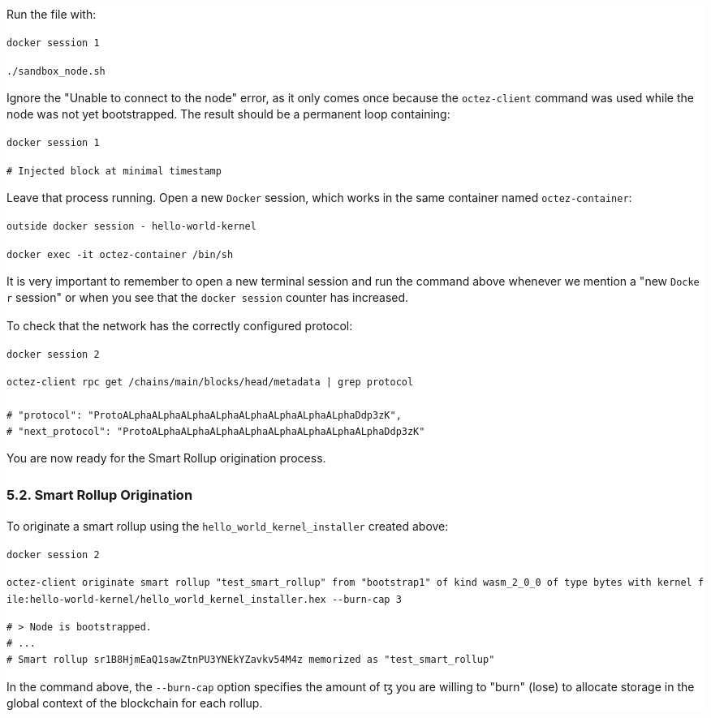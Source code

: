Run the file with:

`docker session 1`

```bash!
./sandbox_node.sh
```

Ignore the "Unable to connect to the node" error, as it only comes once because the `octez-client` command was used while the node was not yet bootstrapped. The result should be a permanent loop containing:

`docker session 1`

```bash!
# Injected block at minimal timestamp
```

Leave that process running. Open a new `Docker` session, which works in the same container named `octez-container`:

`outside docker session - hello-world-kernel`

```bash!
docker exec -it octez-container /bin/sh
```

It is very important to remember to open a new terminal session and run the command above whenever we mention a "new `Docker` session" or when you see that the `docker session` counter has increased.

To check that the network has the correctly configured protocol:

`docker session 2`

```bash!
octez-client rpc get /chains/main/blocks/head/metadata | grep protocol

# "protocol": "ProtoALphaALphaALphaALphaALphaALphaALphaALphaDdp3zK",
# "next_protocol": "ProtoALphaALphaALphaALphaALphaALphaALphaALphaDdp3zK"
```

You are now ready for the Smart Rollup origination process.

### 5.2. Smart Rollup Origination

To originate a smart rollup using the `hello_world_kernel_installer` created above:

`docker session 2`

```bash!
octez-client originate smart rollup "test_smart_rollup" from "bootstrap1" of kind wasm_2_0_0 of type bytes with kernel file:hello-world-kernel/hello_world_kernel_installer.hex --burn-cap 3
```

```bash!
# > Node is bootstrapped.
# ...
# Smart rollup sr1B8HjmEaQ1sawZtnPU3YNEkYZavkv54M4z memorized as "test_smart_rollup"
```

In the command above, the `--burn-cap` option specifies the amount of ꜩ you are willing to "burn" (lose) to allocate storage in the global context of the blockchain for each rollup.
